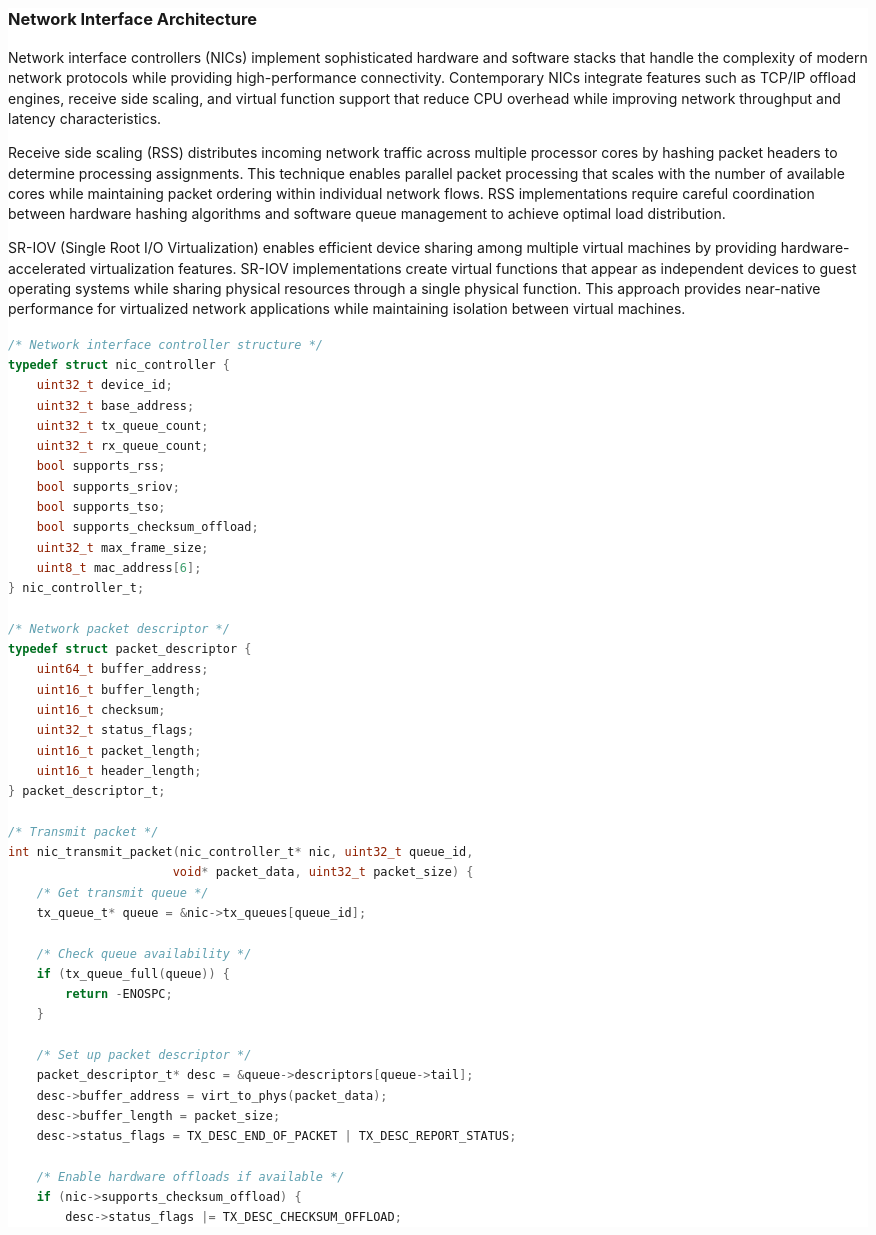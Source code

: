 ### Network Interface Architecture

Network interface controllers (NICs) implement sophisticated hardware and software stacks that handle the complexity of modern network protocols while providing high-performance connectivity. Contemporary NICs integrate features such as TCP/IP offload engines, receive side scaling, and virtual function support that reduce CPU overhead while improving network throughput and latency characteristics.

Receive side scaling (RSS) distributes incoming network traffic across multiple processor cores by hashing packet headers to determine processing assignments. This technique enables parallel packet processing that scales with the number of available cores while maintaining packet ordering within individual network flows. RSS implementations require careful coordination between hardware hashing algorithms and software queue management to achieve optimal load distribution.

SR-IOV (Single Root I/O Virtualization) enables efficient device sharing among multiple virtual machines by providing hardware-accelerated virtualization features. SR-IOV implementations create virtual functions that appear as independent devices to guest operating systems while sharing physical resources through a single physical function. This approach provides near-native performance for virtualized network applications while maintaining isolation between virtual machines.

```c
/* Network interface controller structure */
typedef struct nic_controller {
    uint32_t device_id;
    uint32_t base_address;
    uint32_t tx_queue_count;
    uint32_t rx_queue_count;
    bool supports_rss;
    bool supports_sriov;
    bool supports_tso;
    bool supports_checksum_offload;
    uint32_t max_frame_size;
    uint8_t mac_address[6];
} nic_controller_t;

/* Network packet descriptor */
typedef struct packet_descriptor {
    uint64_t buffer_address;
    uint16_t buffer_length;
    uint16_t checksum;
    uint32_t status_flags;
    uint16_t packet_length;
    uint16_t header_length;
} packet_descriptor_t;

/* Transmit packet */
int nic_transmit_packet(nic_controller_t* nic, uint32_t queue_id,
                       void* packet_data, uint32_t packet_size) {
    /* Get transmit queue */
    tx_queue_t* queue = &nic->tx_queues[queue_id];
    
    /* Check queue availability */
    if (tx_queue_full(queue)) {
        return -ENOSPC;
    }
    
    /* Set up packet descriptor */
    packet_descriptor_t* desc = &queue->descriptors[queue->tail];
    desc->buffer_address = virt_to_phys(packet_data);
    desc->buffer_length = packet_size;
    desc->status_flags = TX_DESC_END_OF_PACKET | TX_DESC_REPORT_STATUS;
    
    /* Enable hardware offloads if available */
    if (nic->supports_checksum_offload) {
        desc->status_flags |= TX_DESC_CHECKSUM_OFFLOAD;
```